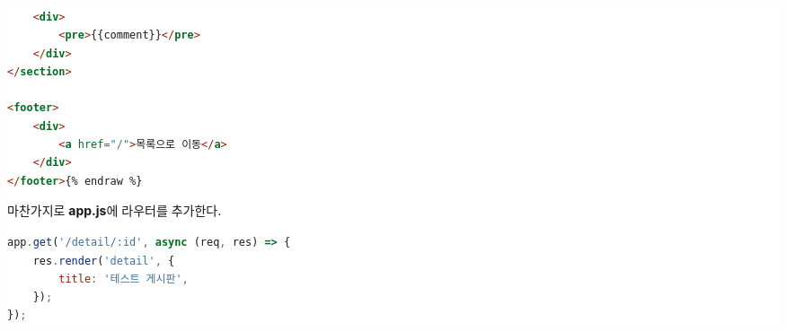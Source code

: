 ```html
    <div>
        <pre>{{comment}}</pre>
    </div>
</section>

<footer>
    <div>
        <a href="/">목록으로 이동</a>
    </div>
</footer>{% endraw %}
```

마찬가지로 **app.js**에 라우터를 추가한다.

```js
app.get('/detail/:id', async (req, res) => {
    res.render('detail', {
        title: '테스트 게시판',
    });
});
```